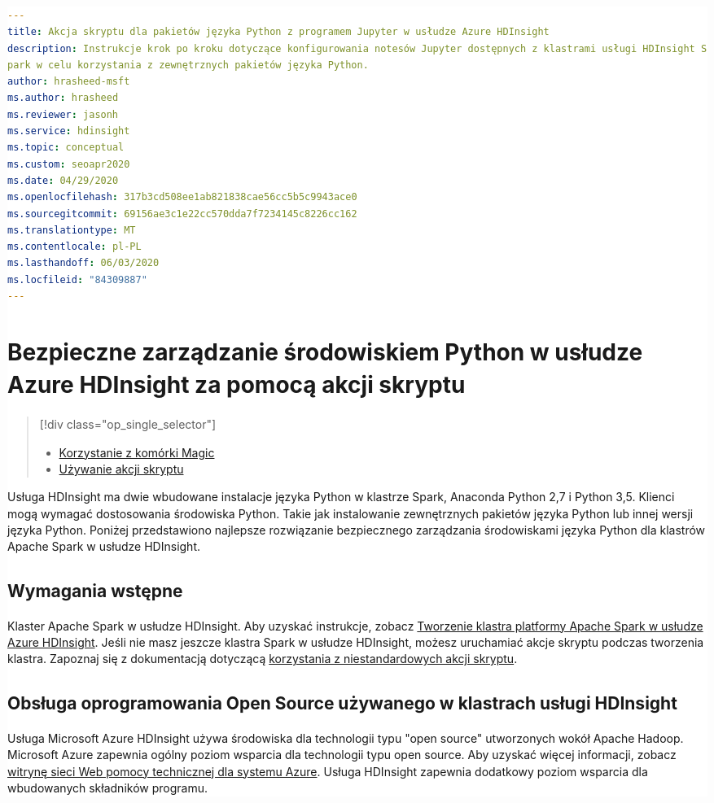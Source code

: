 ```yaml
---
title: Akcja skryptu dla pakietów języka Python z programem Jupyter w usłudze Azure HDInsight
description: Instrukcje krok po kroku dotyczące konfigurowania notesów Jupyter dostępnych z klastrami usługi HDInsight Spark w celu korzystania z zewnętrznych pakietów języka Python.
author: hrasheed-msft
ms.author: hrasheed
ms.reviewer: jasonh
ms.service: hdinsight
ms.topic: conceptual
ms.custom: seoapr2020
ms.date: 04/29/2020
ms.openlocfilehash: 317b3cd508ee1ab821838cae56cc5b5c9943ace0
ms.sourcegitcommit: 69156ae3c1e22cc570dda7f7234145c8226cc162
ms.translationtype: MT
ms.contentlocale: pl-PL
ms.lasthandoff: 06/03/2020
ms.locfileid: "84309887"
---
```

# <a name="safely-manage-python-environment-on-azure-hdinsight-using-script-action"></a>Bezpieczne zarządzanie środowiskiem Python w usłudze Azure HDInsight za pomocą akcji skryptu

> [!div class="op_single_selector"]
> * [Korzystanie z komórki Magic](apache-spark-jupyter-notebook-use-external-packages.md)
> * [Używanie akcji skryptu](apache-spark-python-package-installation.md)

Usługa HDInsight ma dwie wbudowane instalacje języka Python w klastrze Spark, Anaconda Python 2,7 i Python 3,5. Klienci mogą wymagać dostosowania środowiska Python. Takie jak instalowanie zewnętrznych pakietów języka Python lub innej wersji języka Python. Poniżej przedstawiono najlepsze rozwiązanie bezpiecznego zarządzania środowiskami języka Python dla klastrów Apache Spark w usłudze HDInsight.

## <a name="prerequisites"></a>Wymagania wstępne

Klaster Apache Spark w usłudze HDInsight. Aby uzyskać instrukcje, zobacz [Tworzenie klastra platformy Apache Spark w usłudze Azure HDInsight](apache-spark-jupyter-spark-sql.md). Jeśli nie masz jeszcze klastra Spark w usłudze HDInsight, możesz uruchamiać akcje skryptu podczas tworzenia klastra. Zapoznaj się z dokumentacją dotyczącą [korzystania z niestandardowych akcji skryptu](../hdinsight-hadoop-customize-cluster-linux.md).

## <a name="support-for-open-source-software-used-on-hdinsight-clusters"></a>Obsługa oprogramowania Open Source używanego w klastrach usługi HDInsight

Usługa Microsoft Azure HDInsight używa środowiska dla technologii typu "open source" utworzonych wokół Apache Hadoop. Microsoft Azure zapewnia ogólny poziom wsparcia dla technologii typu open source. Aby uzyskać więcej informacji, zobacz [witrynę sieci Web pomocy technicznej dla systemu Azure](https://azure.microsoft.com/support/faq/). Usługa HDInsight zapewnia dodatkowy poziom wsparcia dla wbudowanych składników programu.
